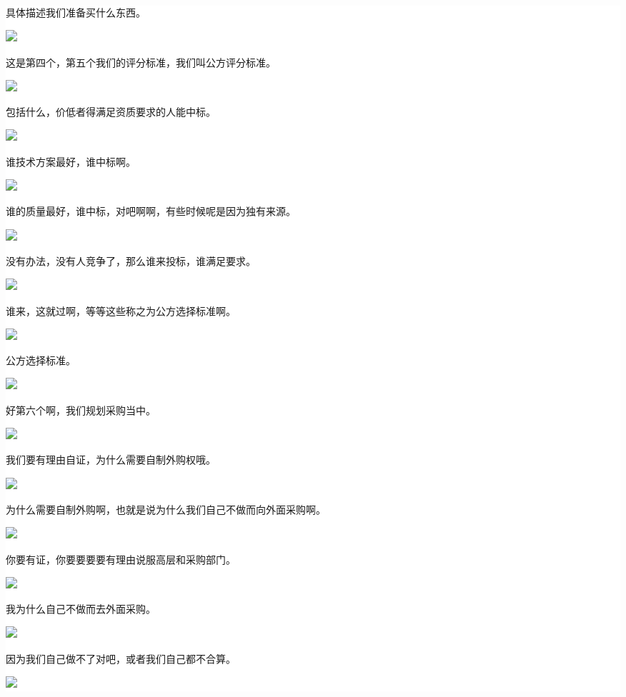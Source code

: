 具体描述我们准备买什么东西。

![](img/805d41133a39c8769ed23a5da50a204c_311.png)

这是第四个，第五个我们的评分标准，我们叫公方评分标准。

![](img/805d41133a39c8769ed23a5da50a204c_313.png)

包括什么，价低者得满足资质要求的人能中标。

![](img/805d41133a39c8769ed23a5da50a204c_315.png)

谁技术方案最好，谁中标啊。

![](img/805d41133a39c8769ed23a5da50a204c_317.png)

谁的质量最好，谁中标，对吧啊啊，有些时候呢是因为独有来源。

![](img/805d41133a39c8769ed23a5da50a204c_319.png)

没有办法，没有人竞争了，那么谁来投标，谁满足要求。

![](img/805d41133a39c8769ed23a5da50a204c_321.png)

谁来，这就过啊，等等这些称之为公方选择标准啊。

![](img/805d41133a39c8769ed23a5da50a204c_323.png)

公方选择标准。

![](img/805d41133a39c8769ed23a5da50a204c_325.png)

好第六个啊，我们规划采购当中。

![](img/805d41133a39c8769ed23a5da50a204c_327.png)

我们要有理由自证，为什么需要自制外购权哦。

![](img/805d41133a39c8769ed23a5da50a204c_329.png)

为什么需要自制外购啊，也就是说为什么我们自己不做而向外面采购啊。

![](img/805d41133a39c8769ed23a5da50a204c_331.png)

你要有证，你要要要要有理由说服高层和采购部门。

![](img/805d41133a39c8769ed23a5da50a204c_333.png)

我为什么自己不做而去外面采购。

![](img/805d41133a39c8769ed23a5da50a204c_335.png)

因为我们自己做不了对吧，或者我们自己都不合算。

![](img/805d41133a39c8769ed23a5da50a204c_337.png)
